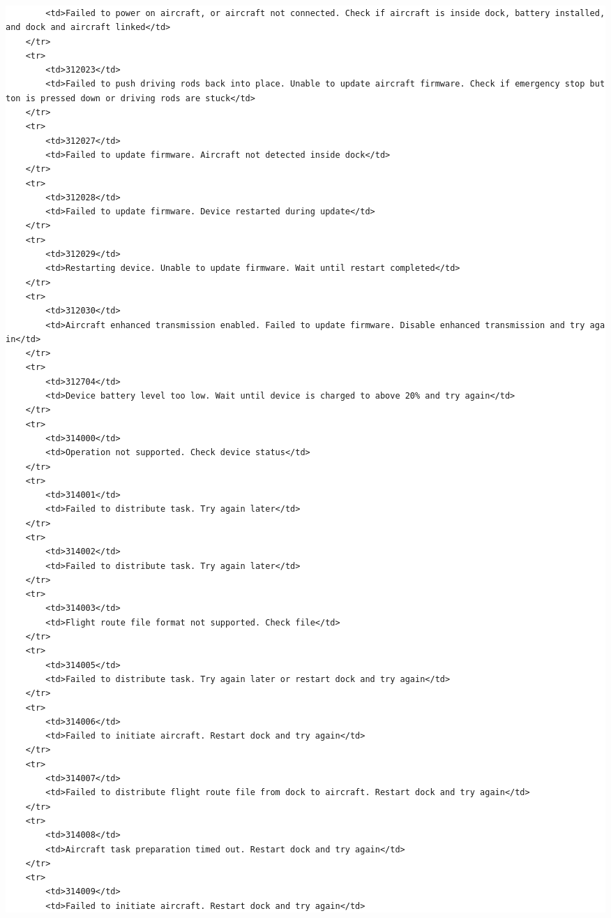             <td>Failed to power on aircraft, or aircraft not connected. Check if aircraft is inside dock, battery installed, and dock and aircraft linked</td>
        </tr>
        <tr>
            <td>312023</td>
            <td>Failed to push driving rods back into place. Unable to update aircraft firmware. Check if emergency stop button is pressed down or driving rods are stuck</td>
        </tr>
        <tr>
            <td>312027</td>
            <td>Failed to update firmware. Aircraft not detected inside dock</td>
        </tr>
        <tr>
            <td>312028</td>
            <td>Failed to update firmware. Device restarted during update</td>
        </tr>
        <tr>
            <td>312029</td>
            <td>Restarting device. Unable to update firmware. Wait until restart completed</td>
        </tr>
        <tr>
            <td>312030</td>
            <td>Aircraft enhanced transmission enabled. Failed to update firmware. Disable enhanced transmission and try again</td>
        </tr>
        <tr>
            <td>312704</td>
            <td>Device battery level too low. Wait until device is charged to above 20% and try again</td>
        </tr>
        <tr>
            <td>314000</td>
            <td>Operation not supported. Check device status</td>
        </tr>
        <tr>
            <td>314001</td>
            <td>Failed to distribute task. Try again later</td>
        </tr>
        <tr>
            <td>314002</td>
            <td>Failed to distribute task. Try again later</td>
        </tr>
        <tr>
            <td>314003</td>
            <td>Flight route file format not supported. Check file</td>
        </tr>
        <tr>
            <td>314005</td>
            <td>Failed to distribute task. Try again later or restart dock and try again</td>
        </tr>
        <tr>
            <td>314006</td>
            <td>Failed to initiate aircraft. Restart dock and try again</td>
        </tr>
        <tr>
            <td>314007</td>
            <td>Failed to distribute flight route file from dock to aircraft. Restart dock and try again</td>
        </tr>
        <tr>
            <td>314008</td>
            <td>Aircraft task preparation timed out. Restart dock and try again</td>
        </tr>
        <tr>
            <td>314009</td>
            <td>Failed to initiate aircraft. Restart dock and try again</td>